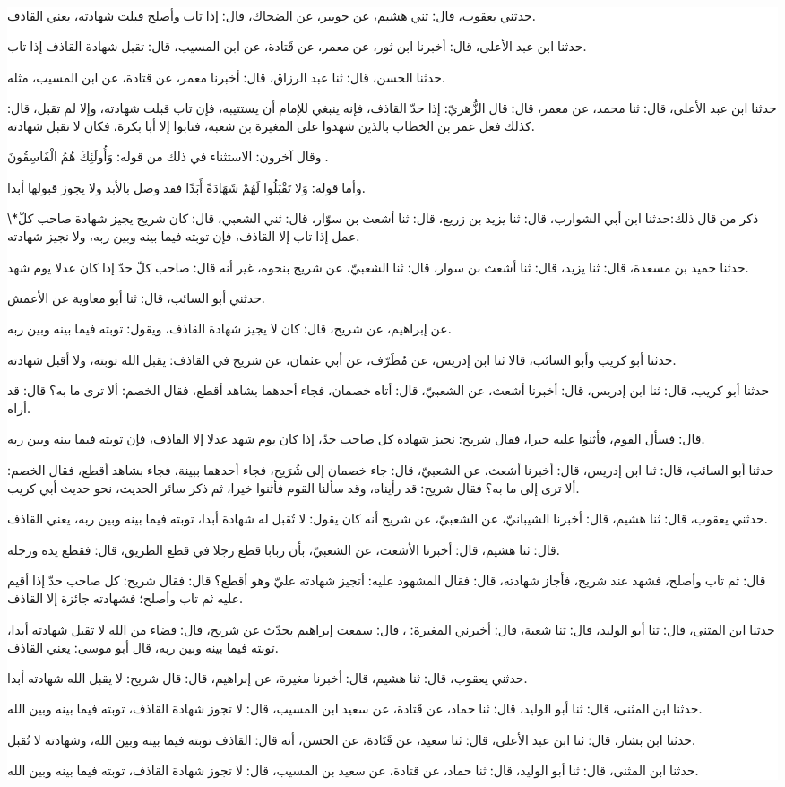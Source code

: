 حدثني يعقوب، قال: ثني هشيم، عن جويبر، عن الضحاك، قال: إذا تاب وأصلح قبلت شهادته، يعني القاذف.

حدثنا ابن عبد الأعلى، قال: أخبرنا ابن ثور، عن معمر، عن قَتادة، عن ابن المسيب، قال: تقبل شهادة القاذف إذا تاب.

حدثنا الحسن، قال: ثنا عبد الرزاق، قال: أخبرنا معمر، عن قتادة، عن ابن المسيب، مثله.

حدثنا ابن عبد الأعلى، قال: ثنا محمد، عن معمر، قال: قال الزُّهريّ: إذا حدّ القاذف، فإنه ينبغي للإمام أن يستتيبه، فإن تاب قبلت شهادته، وإلا لم تقبل، قال: كذلك فعل عمر بن الخطاب بالذين شهدوا على المغيرة بن شعبة، فتابوا إلا أبا بكرة، فكان لا تقبل شهادته.

وقال آخرون: الاستثناء في ذلك من قوله: وَأُولَئِكَ هُمُ الْفَاسِقُونَ .

وأما قوله: وَلا تَقْبَلُوا لَهُمْ شَهَادَةً أَبَدًا فقد وصل بالأبد ولا يجوز قبولها أبدا.

\\*ذكر من قال ذلك:حدثنا ابن أبي الشوارب، قال: ثنا يزيد بن زريع، قال: ثنا أشعث بن سوّار، قال: ثني الشعبي، قال: كان شريح يجيز شهادة صاحب كلّ عمل إذا تاب إلا القاذف، فإن توبته فيما بينه وبين ربه، ولا نجيز شهادته.

حدثنا حميد بن مسعدة، قال: ثنا يزيد، قال: ثنا أشعث بن سوار، قال: ثنا الشعبيّ، عن شريح بنحوه، غير أنه قال: صاحب كلّ حدّ إذا كان عدلا يوم شهد.

حدثني أبو السائب، قال: ثنا أبو معاوية عن الأعمش.

عن إبراهيم، عن شريح، قال: كان لا يجيز شهادة القاذف، ويقول: توبته فيما بينه وبين ربه.

حدثنا أبو كريب وأبو السائب، قالا ثنا ابن إدريس، عن مُطَرّف، عن أبي عثمان، عن شريح في القاذف: يقبل الله توبته، ولا أقبل شهادته.

حدثنا أبو كريب، قال: ثنا ابن إدريس، قال: أخبرنا أشعث، عن الشعبيّ، قال: أتاه خصمان، فجاء أحدهما بشاهد أقطع، فقال الخصم: ألا ترى ما به؟ قال: قد أراه.

قال: فسأل القوم، فأثنوا عليه خيرا، فقال شريح: نجيز شهادة كل صاحب حدّ، إذا كان يوم شهد عدلا إلا القاذف، فإن توبته فيما بينه وبين ربه.

حدثنا أبو السائب، قال: ثنا ابن إدريس، قال: أخبرنا أشعث، عن الشعبيّ، قال: جاء خصمان إلى شُرَيح، فجاء أحدهما ببينة، فجاء بشاهد أقطع، فقال الخصم: ألا ترى إلى ما به؟ فقال شريح: قد رأيناه، وقد سألنا القوم فأثنوا خيرا، ثم ذكر سائر الحديث، نحو حديث أبي كريب.

حدثني يعقوب، قال: ثنا هشيم، قال: أخبرنا الشيبانيّ، عن الشعبيّ، عن شريح أنه كان يقول: لا تُقبل له شهادة أبدا، توبته فيما بينه وبين ربه، يعني القاذف.

قال: ثنا هشيم، قال: أخبرنا الأشعث، عن الشعبيّ، بأن ربابا قطع رجلا في قطع الطريق، قال: فقطع يده ورجله.

قال: ثم تاب وأصلح، فشهد عند شريح، فأجاز شهادته، قال: فقال المشهود عليه: أتجيز شهادته عليّ وهو أقطع؟ قال: فقال شريح: كل صاحب حدّ إذا أقيم عليه ثم تاب وأصلح؛ فشهادته جائزة إلا القاذف.

حدثنا ابن المثنى، قال: ثنا أبو الوليد، قال: ثنا شعبة، قال: أخبرني المغيرة: ، قال: سمعت إبراهيم يحدّث عن شريح، قال: قضاء من الله لا تقبل شهادته أبدا، توبته فيما بينه وبين ربه، قال أبو موسى: يعني القاذف.

حدثني يعقوب، قال: ثنا هشيم، قال: أخبرنا مغيرة، عن إبراهيم، قال: قال شريح: لا يقبل الله شهادته أبدا.

حدثنا ابن المثنى، قال: ثنا أبو الوليد، قال: ثنا حماد، عن قَتادة، عن سعيد ابن المسيب، قال: لا تجوز شهادة القاذف، توبته فيما بينه وبين الله.

حدثنا ابن بشار، قال: ثنا ابن عبد الأعلى، قال: ثنا سعيد، عن قَتَادة، عن الحسن، أنه قال: القاذف توبته فيما بينه وبين الله، وشهادته لا تُقبل.

حدثنا ابن المثنى، قال: ثنا أبو الوليد، قال: ثنا حماد، عن قتادة، عن سعيد بن المسيب، قال: لا تجوز شهادة القاذف، توبته فيما بينه وبين الله.
